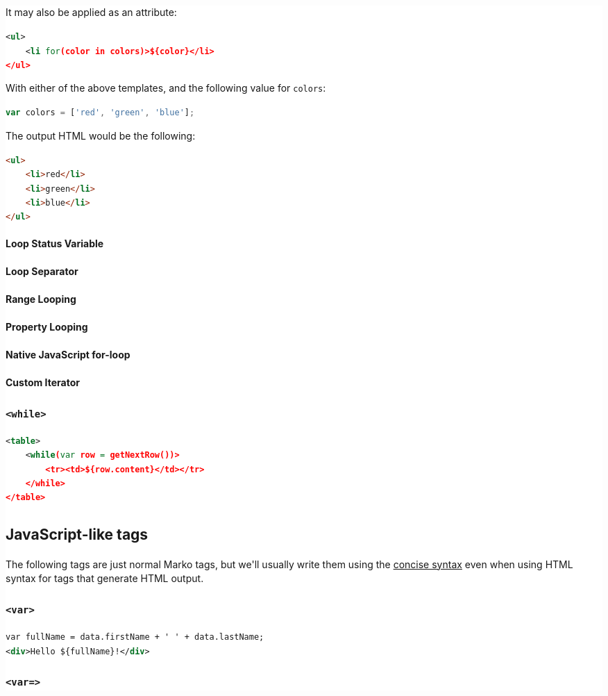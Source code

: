It may also be applied as an attribute:
```xml
<ul>
    <li for(color in colors)>${color}</li>
</ul>
```

With either of the above templates, and the following value for `colors`:

```js
var colors = ['red', 'green', 'blue'];
```

The output HTML would be the following:

```html
<ul>
    <li>red</li>
    <li>green</li>
    <li>blue</li>
</ul>
```

#### Loop Status Variable
#### Loop Separator
#### Range Looping
#### Property Looping
#### Native JavaScript for-loop
#### Custom Iterator

### `<while>`

```xml
<table>
    <while(var row = getNextRow())>
        <tr><td>${row.content}</td></tr>
    </while>
</table>
```
## JavaScript-like tags

The following tags are just normal Marko tags, but we'll usually write them using the [concise syntax]() even when using HTML syntax for tags that generate HTML output.

### `<var>`
```xml
var fullName = data.firstName + ' ' + data.lastName;
<div>Hello ${fullName}!</div>
```

### `<var=>`
